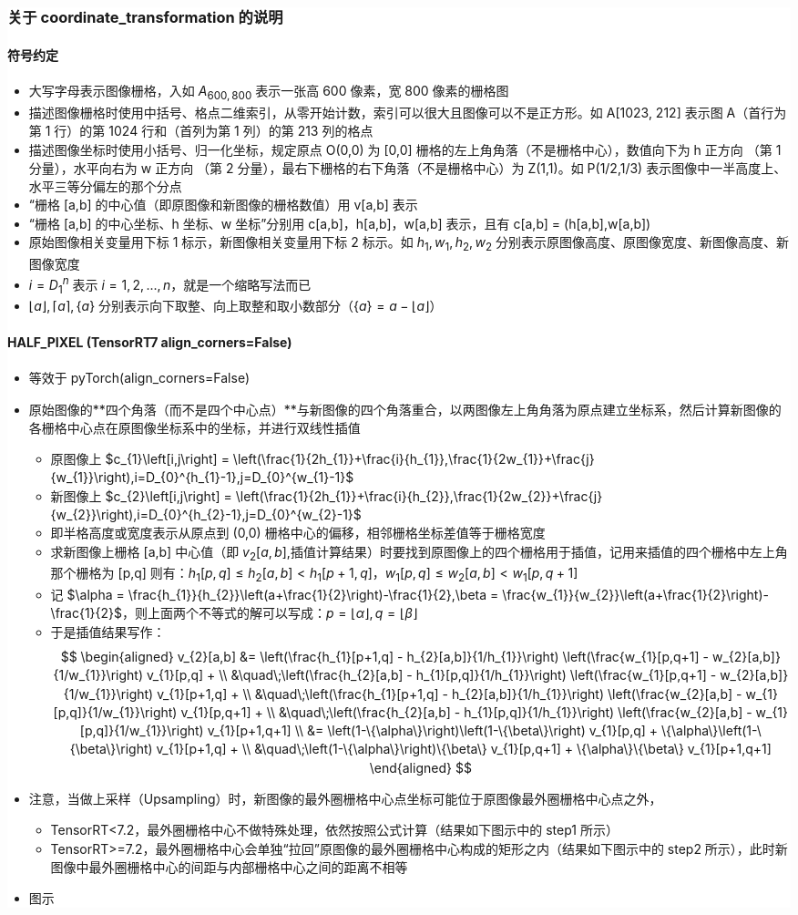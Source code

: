 ### 关于 coordinate_transformation 的说明

#### 符号约定
+ 大写字母表示图像栅格，入如 $A_{600,800}$ 表示一张高 600 像素，宽 800 像素的栅格图
+ 描述图像栅格时使用中括号、格点二维索引，从零开始计数，索引可以很大且图像可以不是正方形。如 A[1023, 212] 表示图 A（首行为第 1 行）的第 1024 行和（首列为第 1 列）的第 213 列的格点
+ 描述图像坐标时使用小括号、归一化坐标，规定原点 O(0,0) 为 [0,0] 栅格的左上角角落（不是栅格中心），数值向下为 h 正方向 （第 1 分量），水平向右为 w 正方向 （第 2 分量），最右下栅格的右下角落（不是栅格中心）为 Z(1,1)。如 P(1/2,1/3) 表示图像中一半高度上、水平三等分偏左的那个分点
+ “栅格 [a,b] 的中心值（即原图像和新图像的栅格数值）用 v[a,b] 表示
+ “栅格 [a,b] 的中心坐标、h 坐标、w 坐标”分别用 c[a,b]，h[a,b]，w[a,b] 表示，且有 c[a,b] = (h[a,b],w[a,b])
+ 原始图像相关变量用下标 1 标示，新图像相关变量用下标 2 标示。如 $h_{1}, w_{1}, h_{2}, w_{2}$ 分别表示原图像高度、原图像宽度、新图像高度、新图像宽度
+ $i=D_{1}^{n}$ 表示 $i=1,2,...,n$，就是一个缩略写法而已
+ $\lfloor a \rfloor, \lceil a \rceil, \{a\}$ 分别表示向下取整、向上取整和取小数部分（$\{a\} = a - \lfloor a \rfloor$）

#### HALF_PIXEL (TensorRT7 align_corners=False)
+ 等效于 pyTorch(align_corners=False)
+ 原始图像的**四个角落（而不是四个中心点）**与新图像的四个角落重合，以两图像左上角角落为原点建立坐标系，然后计算新图像的各栅格中心点在原图像坐标系中的坐标，并进行双线性插值
    - 原图像上 $c_{1}\left[i,j\right] = \left(\frac{1}{2h_{1}}+\frac{i}{h_{1}},\frac{1}{2w_{1}}+\frac{j}{w_{1}}\right),i=D_{0}^{h_{1}-1},j=D_{0}^{w_{1}-1}$
    - 新图像上 $c_{2}\left[i,j\right] = \left(\frac{1}{2h_{1}}+\frac{i}{h_{2}},\frac{1}{2w_{2}}+\frac{j}{w_{2}}\right),i=D_{0}^{h_{2}-1},j=D_{0}^{w_{2}-1}$
    - 即半格高度或宽度表示从原点到 (0,0) 栅格中心的偏移，相邻栅格坐标差值等于栅格宽度
    - 求新图像上栅格 [a,b] 中心值（即 $v_{2}[a,b]$,插值计算结果）时要找到原图像上的四个栅格用于插值，记用来插值的四个栅格中左上角那个栅格为 [p,q] 则有：$h_{1}[p,q] \le h_{2}[a,b] < h_{1}[p+1,q]，w_{1}[p,q] \le w_{2}[a,b] < w_{1}[p,q+1]$
    - 记 $\alpha = \frac{h_{1}}{h_{2}}\left(a+\frac{1}{2}\right)-\frac{1}{2},\beta = \frac{w_{1}}{w_{2}}\left(a+\frac{1}{2}\right)-\frac{1}{2}$，则上面两个不等式的解可以写成：$p = \lfloor \alpha \rfloor, q = \lfloor \beta \rfloor$
    - 于是插值结果写作：
$$
\begin{aligned}
v_{2}[a,b] &=
\left(\frac{h_{1}[p+1,q] - h_{2}[a,b]}{1/h_{1}}\right) \left(\frac{w_{1}[p,q+1] - w_{2}[a,b]}{1/w_{1}}\right) v_{1}[p,q] + \\
&\quad\;\left(\frac{h_{2}[a,b]   - h_{1}[p,q]}{1/h_{1}}\right) \left(\frac{w_{1}[p,q+1] - w_{2}[a,b]}{1/w_{1}}\right) v_{1}[p+1,q] + \\
&\quad\;\left(\frac{h_{1}[p+1,q] - h_{2}[a,b]}{1/h_{1}}\right) \left(\frac{w_{2}[a,b]   - w_{1}[p,q]}{1/w_{1}}\right) v_{1}[p,q+1] + \\
&\quad\;\left(\frac{h_{2}[a,b]   - h_{1}[p,q]}{1/h_{1}}\right) \left(\frac{w_{2}[a,b]   - w_{1}[p,q]}{1/w_{1}}\right) v_{1}[p+1,q+1] \\
&=
\left(1-\{\alpha\}\right)\left(1-\{\beta\}\right) v_{1}[p,q] + \{\alpha\}\left(1-\{\beta\}\right) v_{1}[p+1,q] + \\
&\quad\;\left(1-\{\alpha\}\right)\{\beta\} v_{1}[p,q+1] + \{\alpha\}\{\beta\} v_{1}[p+1,q+1]
\end{aligned}
$$

+ 注意，当做上采样（Upsampling）时，新图像的最外圈栅格中心点坐标可能位于原图像最外圈栅格中心点之外，
    - TensorRT<7.2，最外圈栅格中心不做特殊处理，依然按照公式计算（结果如下图示中的 step1 所示）
    - TensorRT>=7.2，最外圈栅格中心会单独“拉回”原图像的最外圈栅格中心构成的矩形之内（结果如下图示中的 step2 所示），此时新图像中最外圈栅格中心的间距与内部栅格中心之间的距离不相等

+ 图示
<div align="center" >